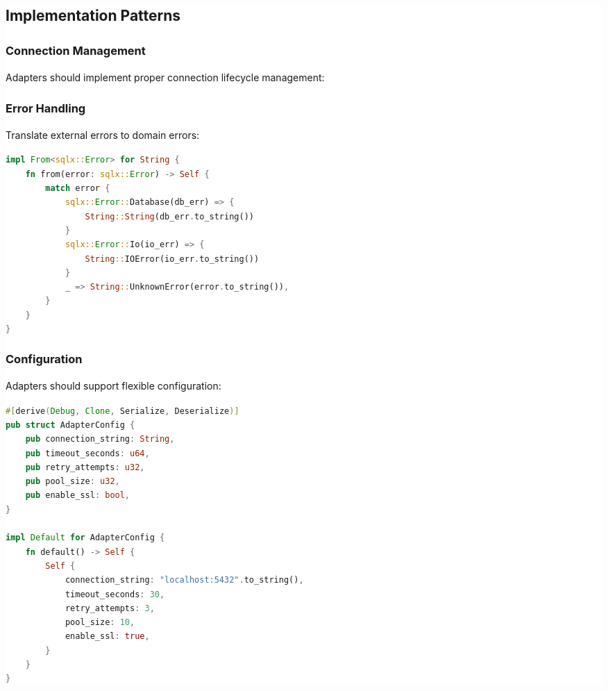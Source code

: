## Implementation Patterns

### Connection Management

Adapters should implement proper connection lifecycle management:

### Error Handling

Translate external errors to domain errors:

```rust
impl From<sqlx::Error> for String {
    fn from(error: sqlx::Error) -> Self {
        match error {
            sqlx::Error::Database(db_err) => {
                String::String(db_err.to_string())
            }
            sqlx::Error::Io(io_err) => {
                String::IOError(io_err.to_string())
            }
            _ => String::UnknownError(error.to_string()),
        }
    }
}
```

### Configuration

Adapters should support flexible configuration:

```rust
#[derive(Debug, Clone, Serialize, Deserialize)]
pub struct AdapterConfig {
    pub connection_string: String,
    pub timeout_seconds: u64,
    pub retry_attempts: u32,
    pub pool_size: u32,
    pub enable_ssl: bool,
}

impl Default for AdapterConfig {
    fn default() -> Self {
        Self {
            connection_string: "localhost:5432".to_string(),
            timeout_seconds: 30,
            retry_attempts: 3,
            pool_size: 10,
            enable_ssl: true,
        }
    }
}
```
